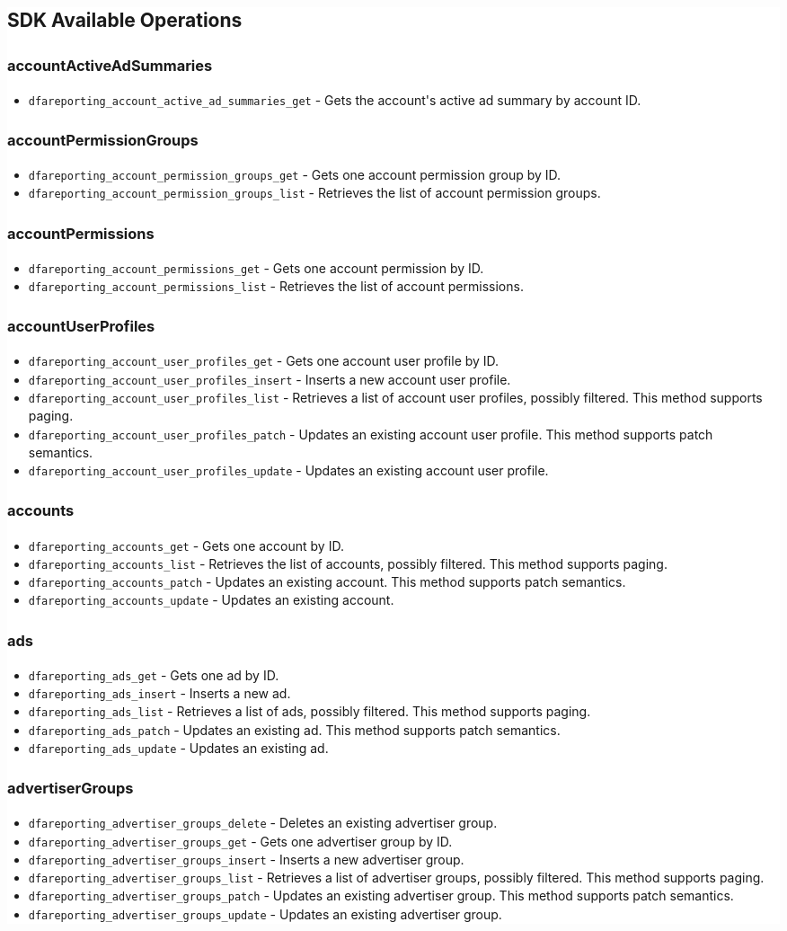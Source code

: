 

## SDK Available Operations

### accountActiveAdSummaries

* `dfareporting_account_active_ad_summaries_get` - Gets the account's active ad summary by account ID.

### accountPermissionGroups

* `dfareporting_account_permission_groups_get` - Gets one account permission group by ID.
* `dfareporting_account_permission_groups_list` - Retrieves the list of account permission groups.

### accountPermissions

* `dfareporting_account_permissions_get` - Gets one account permission by ID.
* `dfareporting_account_permissions_list` - Retrieves the list of account permissions.

### accountUserProfiles

* `dfareporting_account_user_profiles_get` - Gets one account user profile by ID.
* `dfareporting_account_user_profiles_insert` - Inserts a new account user profile.
* `dfareporting_account_user_profiles_list` - Retrieves a list of account user profiles, possibly filtered. This method supports paging.
* `dfareporting_account_user_profiles_patch` - Updates an existing account user profile. This method supports patch semantics.
* `dfareporting_account_user_profiles_update` - Updates an existing account user profile.

### accounts

* `dfareporting_accounts_get` - Gets one account by ID.
* `dfareporting_accounts_list` - Retrieves the list of accounts, possibly filtered. This method supports paging.
* `dfareporting_accounts_patch` - Updates an existing account. This method supports patch semantics.
* `dfareporting_accounts_update` - Updates an existing account.

### ads

* `dfareporting_ads_get` - Gets one ad by ID.
* `dfareporting_ads_insert` - Inserts a new ad.
* `dfareporting_ads_list` - Retrieves a list of ads, possibly filtered. This method supports paging.
* `dfareporting_ads_patch` - Updates an existing ad. This method supports patch semantics.
* `dfareporting_ads_update` - Updates an existing ad.

### advertiserGroups

* `dfareporting_advertiser_groups_delete` - Deletes an existing advertiser group.
* `dfareporting_advertiser_groups_get` - Gets one advertiser group by ID.
* `dfareporting_advertiser_groups_insert` - Inserts a new advertiser group.
* `dfareporting_advertiser_groups_list` - Retrieves a list of advertiser groups, possibly filtered. This method supports paging.
* `dfareporting_advertiser_groups_patch` - Updates an existing advertiser group. This method supports patch semantics.
* `dfareporting_advertiser_groups_update` - Updates an existing advertiser group.
